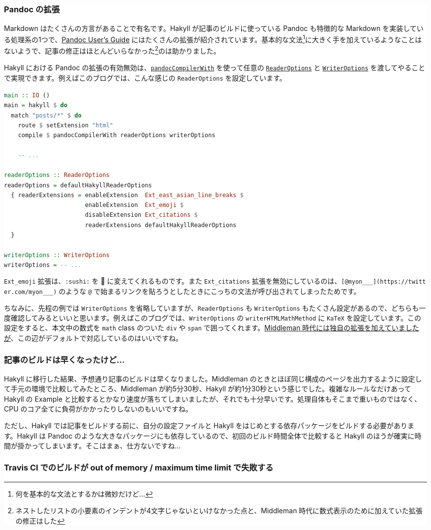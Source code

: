 ### Pandoc の拡張

Markdown はたくさんの方言があることで有名です。Hakyll が記事のビルドに使っている Pandoc も特徴的な Markdown を実装している処理系の1つで、[Pandoc User’s Guide](https://pandoc.org/MANUAL.html) にはたくさんの拡張が紹介されています。基本的な文法[^2]に大きく手を加えているようなことはないようで、記事の修正はほとんどいらなかった[^3]のは助かりました。

[^2]: 何を基本的な文法とするかは微妙だけど...

[^3]: ネストしたリストの小要素のインデントが4文字じゃないといけなかった点と、Middleman 時代に数式表示のために加えていた拡張の修正はした

Hakyll における Pandoc の拡張の有効無効は、[`pandocCompilerWith`](https://hackage.haskell.org/package/hakyll-4.11.0.0/docs/Hakyll-Web-Pandoc.html#v:pandocCompilerWith) を使って任意の [`ReaderOptions`](https://hackage.haskell.org/package/pandoc-2.1/docs/Text-Pandoc-Options.html#t:ReaderOptions) と [`WriterOptions`](https://hackage.haskell.org/package/pandoc-2.1/docs/Text-Pandoc-Options.html#t:WriterOptions) を渡してやることで実現できます。例えばこのブログでは、こんな感じの `ReaderOptions` を設定しています。

```haskell
main :: IO ()
main = hakyll $ do
  match "posts/*" $ do
    route $ setExtension "html"
    compile $ pandocCompilerWith readerOptions writerOptions

    -- ...

readerOptions :: ReaderOptions
readerOptions = defaultHakyllReaderOptions
  { readerExtensions = enableExtension  Ext_east_asian_line_breaks $
                       enableExtension  Ext_emoji $
                       disableExtension Ext_citations $
                       readerExtensions defaultHakyllReaderOptions
  }

writerOptions :: WriterOptions
writerOptions = -- ...
```

`Ext_emoji` 拡張は、`:sushi:` を :sushi: に変えてくれるものです。また `Ext_citations` 拡張を無効にしているのは、`[@myon___](https://twitter.com/myon___)` のような `@` で始まるリンクを貼ろうとしたときにこっちの文法が呼び出されてしまったためです。

ちなみに、先程の例では `WriterOptions` を省略していますが、`ReaderOptions` も `WriterOptions` もたくさん設定があるので、どちらも一度確認してみるといいと思います。例えばこのブログでは、`WriterOptions` の `writerHTMLMathMethod` に `KaTeX` を設定しています。この設定をすると、本文中の数式を `math` class のついた `div` や `span` で囲ってくれます。[Middleman 時代には独自の拡張を加えていましたが](/entry/2016/07/03/new-design/)、この辺がデフォルトで対応しているのはいいですね。

### 記事のビルドは早くなったけど...

Hakyll に移行した結果、予想通り記事のビルドは早くなりました。Middleman のときとほぼ同じ構成のページを出力するように設定して手元の環境で比較してみたところ、Middleman が約5分30秒、Hakyll が約1分30秒という感じでした。複雑なルールなだけあって Hakyll の Example と比較するとかなり速度が落ちてしまいましたが、それでも十分早いです。処理自体もそこまで重いものではなく、CPU のコア全てに負荷がかかったりしないのもいいですね。

ただし、Hakyll では記事をビルドする前に、自分の設定ファイルと Hakyll をはじめとする依存パッケージをビルドする必要があります。Hakyll は Pandoc のような大きなパッケージにも依存しているので、初回のビルド時間全体で比較すると Hakyll のほうが確実に時間が掛かってしまいます。そこはまぁ、仕方ないですね...

### Travis CI でのビルドが out of memory / maximum time limit で失敗する


[^1]: 今確認したら記事消えてた...